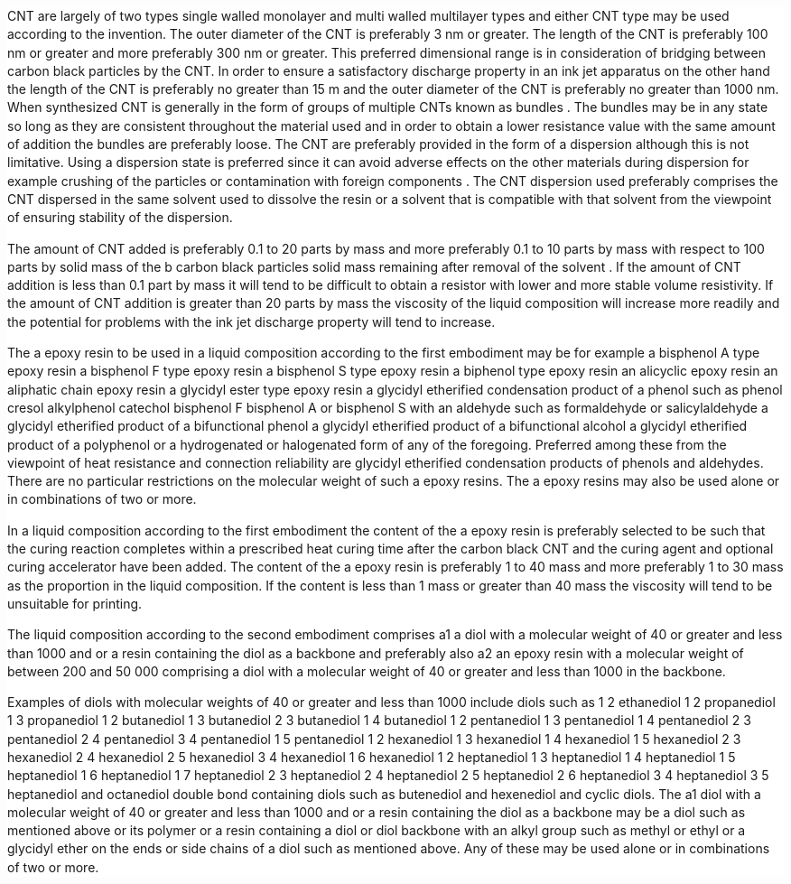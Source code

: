CNT are largely of two types single walled monolayer and multi walled multilayer types and either CNT type may be used according to the invention. The outer diameter of the CNT is preferably 3 nm or greater. The length of the CNT is preferably 100 nm or greater and more preferably 300 nm or greater. This preferred dimensional range is in consideration of bridging between carbon black particles by the CNT. In order to ensure a satisfactory discharge property in an ink jet apparatus on the other hand the length of the CNT is preferably no greater than 15 m and the outer diameter of the CNT is preferably no greater than 1000 nm. When synthesized CNT is generally in the form of groups of multiple CNTs known as bundles . The bundles may be in any state so long as they are consistent throughout the material used and in order to obtain a lower resistance value with the same amount of addition the bundles are preferably loose. The CNT are preferably provided in the form of a dispersion although this is not limitative. Using a dispersion state is preferred since it can avoid adverse effects on the other materials during dispersion for example crushing of the particles or contamination with foreign components . The CNT dispersion used preferably comprises the CNT dispersed in the same solvent used to dissolve the resin or a solvent that is compatible with that solvent from the viewpoint of ensuring stability of the dispersion.

The amount of CNT added is preferably 0.1 to 20 parts by mass and more preferably 0.1 to 10 parts by mass with respect to 100 parts by solid mass of the b carbon black particles solid mass remaining after removal of the solvent . If the amount of CNT addition is less than 0.1 part by mass it will tend to be difficult to obtain a resistor with lower and more stable volume resistivity. If the amount of CNT addition is greater than 20 parts by mass the viscosity of the liquid composition will increase more readily and the potential for problems with the ink jet discharge property will tend to increase.

The a epoxy resin to be used in a liquid composition according to the first embodiment may be for example a bisphenol A type epoxy resin a bisphenol F type epoxy resin a bisphenol S type epoxy resin a biphenol type epoxy resin an alicyclic epoxy resin an aliphatic chain epoxy resin a glycidyl ester type epoxy resin a glycidyl etherified condensation product of a phenol such as phenol cresol alkylphenol catechol bisphenol F bisphenol A or bisphenol S with an aldehyde such as formaldehyde or salicylaldehyde a glycidyl etherified product of a bifunctional phenol a glycidyl etherified product of a bifunctional alcohol a glycidyl etherified product of a polyphenol or a hydrogenated or halogenated form of any of the foregoing. Preferred among these from the viewpoint of heat resistance and connection reliability are glycidyl etherified condensation products of phenols and aldehydes. There are no particular restrictions on the molecular weight of such a epoxy resins. The a epoxy resins may also be used alone or in combinations of two or more.

In a liquid composition according to the first embodiment the content of the a epoxy resin is preferably selected to be such that the curing reaction completes within a prescribed heat curing time after the carbon black CNT and the curing agent and optional curing accelerator have been added. The content of the a epoxy resin is preferably 1 to 40 mass and more preferably 1 to 30 mass as the proportion in the liquid composition. If the content is less than 1 mass or greater than 40 mass the viscosity will tend to be unsuitable for printing.

The liquid composition according to the second embodiment comprises a1 a diol with a molecular weight of 40 or greater and less than 1000 and or a resin containing the diol as a backbone and preferably also a2 an epoxy resin with a molecular weight of between 200 and 50 000 comprising a diol with a molecular weight of 40 or greater and less than 1000 in the backbone.

Examples of diols with molecular weights of 40 or greater and less than 1000 include diols such as 1 2 ethanediol 1 2 propanediol 1 3 propanediol 1 2 butanediol 1 3 butanediol 2 3 butanediol 1 4 butanediol 1 2 pentanediol 1 3 pentanediol 1 4 pentanediol 2 3 pentanediol 2 4 pentanediol 3 4 pentanediol 1 5 pentanediol 1 2 hexanediol 1 3 hexanediol 1 4 hexanediol 1 5 hexanediol 2 3 hexanediol 2 4 hexanediol 2 5 hexanediol 3 4 hexanediol 1 6 hexanediol 1 2 heptanediol 1 3 heptanediol 1 4 heptanediol 1 5 heptanediol 1 6 heptanediol 1 7 heptanediol 2 3 heptanediol 2 4 heptanediol 2 5 heptanediol 2 6 heptanediol 3 4 heptanediol 3 5 heptanediol and octanediol double bond containing diols such as butenediol and hexenediol and cyclic diols. The a1 diol with a molecular weight of 40 or greater and less than 1000 and or a resin containing the diol as a backbone may be a diol such as mentioned above or its polymer or a resin containing a diol or diol backbone with an alkyl group such as methyl or ethyl or a glycidyl ether on the ends or side chains of a diol such as mentioned above. Any of these may be used alone or in combinations of two or more.
